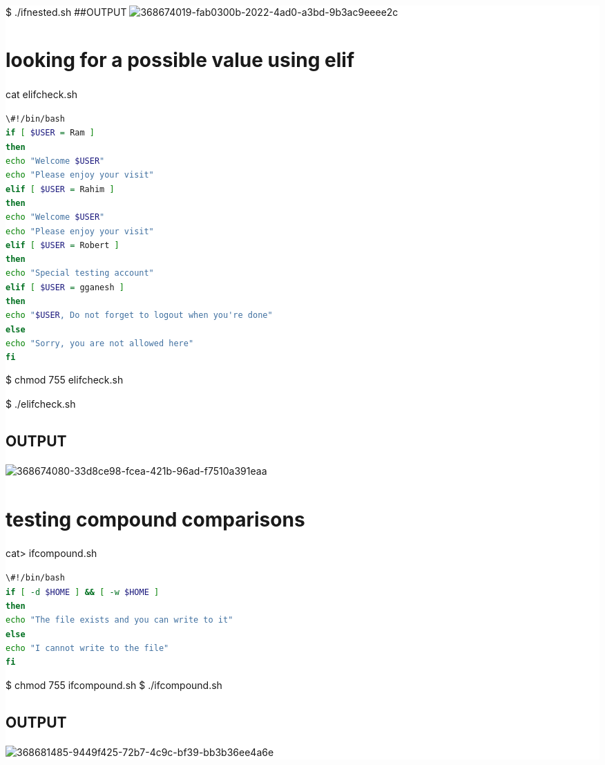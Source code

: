 $ ./ifnested.sh 
##OUTPUT
<img width="730" height="86" alt="368674019-fab0300b-2022-4ad0-a3bd-9b3ac9eeee2c" src="https://github.com/user-attachments/assets/d4a62e30-83ff-4655-ae8d-08ec9fbfa442" />

# looking for a possible value using elif
cat elifcheck.sh 
```bash
\#!/bin/bash
if [ $USER = Ram ]
then
echo "Welcome $USER"
echo "Please enjoy your visit"
elif [ $USER = Rahim ]
then
echo "Welcome $USER"
echo "Please enjoy your visit"
elif [ $USER = Robert ]
then
echo "Special testing account"
elif [ $USER = gganesh ]
then
echo "$USER, Do not forget to logout when you're done"
else
echo "Sorry, you are not allowed here"
fi
```

$ chmod 755 elifcheck.sh
 
$ ./elifcheck.sh 
## OUTPUT
<img width="775" height="53" alt="368674080-33d8ce98-fcea-421b-96ad-f7510a391eaa" src="https://github.com/user-attachments/assets/695f3f25-5926-418f-b471-3bb98791ae1b" />


# testing compound comparisons
cat> ifcompound.sh 
```bash
\#!/bin/bash
if [ -d $HOME ] && [ -w $HOME ]
then
echo "The file exists and you can write to it"
else
echo "I cannot write to the file"
fi
```
$ chmod 755 ifcompound.sh
$ ./ifcompound.sh 
## OUTPUT
<img width="824" height="57" alt="368681485-9449f425-72b7-4c9c-bf39-bb3b36ee4a6e" src="https://github.com/user-attachments/assets/4236dd29-ac6a-4803-b45f-a270e675e965" />
